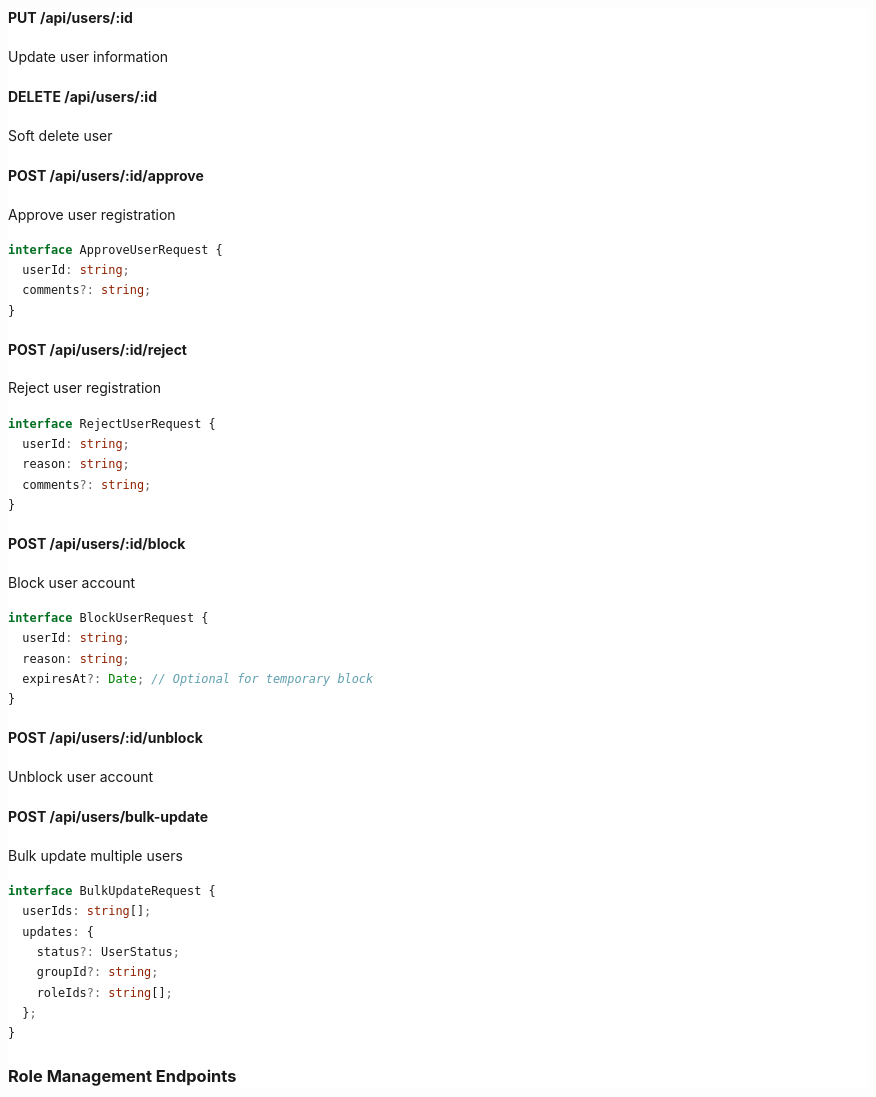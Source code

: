 #### PUT /api/users/:id
Update user information

#### DELETE /api/users/:id
Soft delete user

#### POST /api/users/:id/approve
Approve user registration
```typescript
interface ApproveUserRequest {
  userId: string;
  comments?: string;
}
```

#### POST /api/users/:id/reject
Reject user registration
```typescript
interface RejectUserRequest {
  userId: string;
  reason: string;
  comments?: string;
}
```

#### POST /api/users/:id/block
Block user account
```typescript
interface BlockUserRequest {
  userId: string;
  reason: string;
  expiresAt?: Date; // Optional for temporary block
}
```

#### POST /api/users/:id/unblock
Unblock user account

#### POST /api/users/bulk-update
Bulk update multiple users
```typescript
interface BulkUpdateRequest {
  userIds: string[];
  updates: {
    status?: UserStatus;
    groupId?: string;
    roleIds?: string[];
  };
}
```

### Role Management Endpoints
